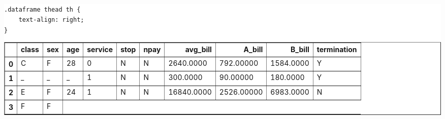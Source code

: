     .dataframe thead th {
        text-align: right;
    }
</style>
<table border="1" class="dataframe">
  <thead>
    <tr style="text-align: right;">
      <th></th>
      <th>class</th>
      <th>sex</th>
      <th>age</th>
      <th>service</th>
      <th>stop</th>
      <th>npay</th>
      <th>avg_bill</th>
      <th>A_bill</th>
      <th>B_bill</th>
      <th>termination</th>
    </tr>
  </thead>
  <tbody>
    <tr>
      <th>0</th>
      <td>C</td>
      <td>F</td>
      <td>28</td>
      <td>0</td>
      <td>N</td>
      <td>N</td>
      <td>2640.0000</td>
      <td>792.00000</td>
      <td>1584.0000</td>
      <td>Y</td>
    </tr>
    <tr>
      <th>1</th>
      <td>_</td>
      <td>_</td>
      <td>_</td>
      <td>1</td>
      <td>N</td>
      <td>N</td>
      <td>300.0000</td>
      <td>90.00000</td>
      <td>180.0000</td>
      <td>Y</td>
    </tr>
    <tr>
      <th>2</th>
      <td>E</td>
      <td>F</td>
      <td>24</td>
      <td>1</td>
      <td>N</td>
      <td>N</td>
      <td>16840.0000</td>
      <td>2526.00000</td>
      <td>6983.0000</td>
      <td>N</td>
    </tr>
    <tr>
      <th>3</th>
      <td>F</td>
      <td>F</td>